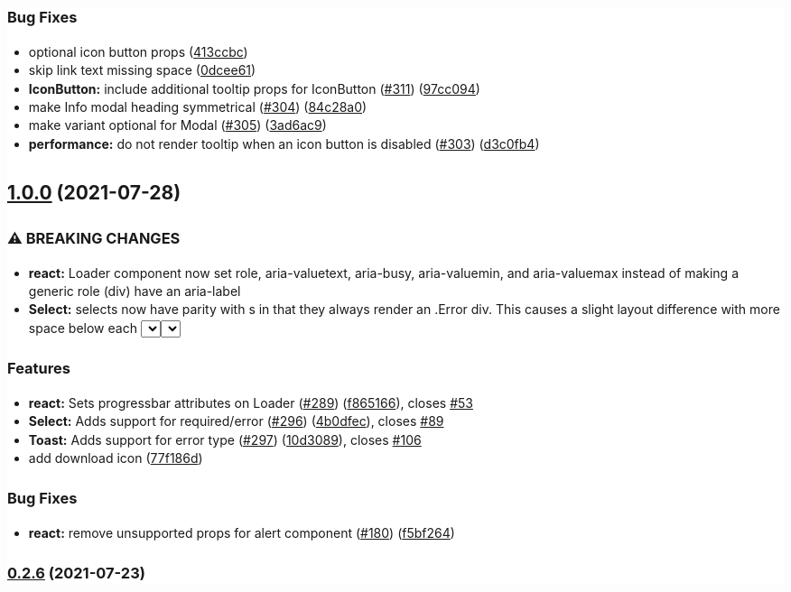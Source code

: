 ### Bug Fixes

- optional icon button props ([413ccbc](https://github.com/dequelabs/cauldron/commit/413ccbc675fd483a86efef5602705008e873765f))
- skip link text missing space ([0dcee61](https://github.com/dequelabs/cauldron/commit/0dcee61c9da3900128da0cee4c9b84dd4ada43e0))
- **IconButton:** include additional tooltip props for IconButton ([#311](https://github.com/dequelabs/cauldron/issues/311)) ([97cc094](https://github.com/dequelabs/cauldron/commit/97cc094fbf0e99c4c8ae9958fd5c7472492c26e9))
- make Info modal heading symmetrical ([#304](https://github.com/dequelabs/cauldron/issues/304)) ([84c28a0](https://github.com/dequelabs/cauldron/commit/84c28a068ef30eee7222c2de7c7996effc3b968c))
- make variant optional for Modal ([#305](https://github.com/dequelabs/cauldron/issues/305)) ([3ad6ac9](https://github.com/dequelabs/cauldron/commit/3ad6ac953a2f500dfe63d9592d962af80f5438f5))
- **performance:** do not render tooltip when an icon button is disabled ([#303](https://github.com/dequelabs/cauldron/issues/303)) ([d3c0fb4](https://github.com/dequelabs/cauldron/commit/d3c0fb49fecd44e7526a052520abd52e7ba607ba))

## [1.0.0](https://github.com/dequelabs/cauldron/compare/v0.2.6...v1.0.0) (2021-07-28)

### ⚠ BREAKING CHANGES

- **react:** Loader component now set role, aria-valuetext, aria-busy, aria-valuemin, and aria-valuemax instead of making a generic role (div) have an aria-label
- **Select:** selects now have parity with <TextField /> s in that they always render an .Error div. This causes a slight layout difference with more space below each <Select />. The text "Required" will now show up with any <Select /> who is passed a true required prop.

### Features

- **react:** Sets progressbar attributes on Loader ([#289](https://github.com/dequelabs/cauldron/issues/289)) ([f865166](https://github.com/dequelabs/cauldron/commit/f8651666a321fa02a418152e97ad908cd429f3e4)), closes [#53](https://github.com/dequelabs/cauldron/issues/53)
- **Select:** Adds support for required/error ([#296](https://github.com/dequelabs/cauldron/issues/296)) ([4b0dfec](https://github.com/dequelabs/cauldron/commit/4b0dfecfa295a550e27ced833e97dabf7ea9eb1c)), closes [#89](https://github.com/dequelabs/cauldron/issues/89)
- **Toast:** Adds support for error type ([#297](https://github.com/dequelabs/cauldron/issues/297)) ([10d3089](https://github.com/dequelabs/cauldron/commit/10d308976042cc48100ca7e7d4994cba59801583)), closes [#106](https://github.com/dequelabs/cauldron/issues/106)
- add download icon ([77f186d](https://github.com/dequelabs/cauldron/commit/77f186dbc6c24fd13071e5b40cfd0f2964bbc97d))

### Bug Fixes

- **react:** remove unsupported props for alert component ([#180](https://github.com/dequelabs/cauldron/issues/180)) ([f5bf264](https://github.com/dequelabs/cauldron/commit/f5bf264dc33bf62fa59f2ceae6ac0106ce161677))

### [0.2.6](https://github.com/dequelabs/cauldron/compare/v0.2.5...v0.2.6) (2021-07-23)
